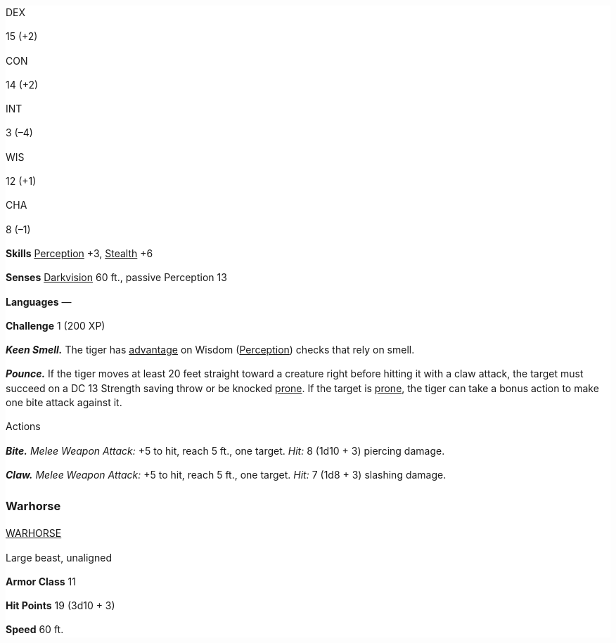 DEX

15 (+2)

CON

14 (+2)

INT

3 (–4)

WIS

12 (+1)

CHA

8 (–1)

**Skills** [Perception](https://www.dndbeyond.com/compendium/rules/basic-rules/using-ability-scores#Perception) +3, [Stealth](https://www.dndbeyond.com/compendium/rules/basic-rules/using-ability-scores#Stealth) +6

**Senses** [Darkvision](https://www.dndbeyond.com/compendium/rules/basic-rules/monsters#Darkvision) 60 ft., passive Perception 13

**Languages** —

**Challenge** 1 (200 XP)

_**Keen Smell.**_ The tiger has [advantage](https://www.dndbeyond.com/sources/basic-rules/using-ability-scores#AdvantageandDisadvantage) on Wisdom ([Perception](https://www.dndbeyond.com/compendium/rules/basic-rules/using-ability-scores#Perception)) checks that rely on smell.

_**Pounce.**_ If the tiger moves at least 20 feet straight toward a creature right before hitting it with a claw attack, the target must succeed on a DC 13 Strength saving throw or be knocked [prone](https://www.dndbeyond.com/compendium/rules/basic-rules/appendix-a-conditions#Prone). If the target is [prone](https://www.dndbeyond.com/compendium/rules/basic-rules/appendix-a-conditions#Prone), the tiger can take a bonus action to make one bite attack against it.

Actions

_**Bite.** Melee Weapon Attack:_ +5 to hit, reach 5 ft., one target. _Hit:_ 8 (1d10 + 3) piercing damage.

_**Claw.** Melee Weapon Attack:_ +5 to hit, reach 5 ft., one target. _Hit:_ 7 (1d8 + 3) slashing damage.

### [](https://www.dndbeyond.com/sources/phb/appendix-d-creature-statistics#Warhorse)Warhorse

[WARHORSE](https://www.dndbeyond.com/monsters/17049-warhorse)

Large beast, unaligned

**Armor Class** 11

**Hit Points** 19 (3d10 + 3)

**Speed** 60 ft.
